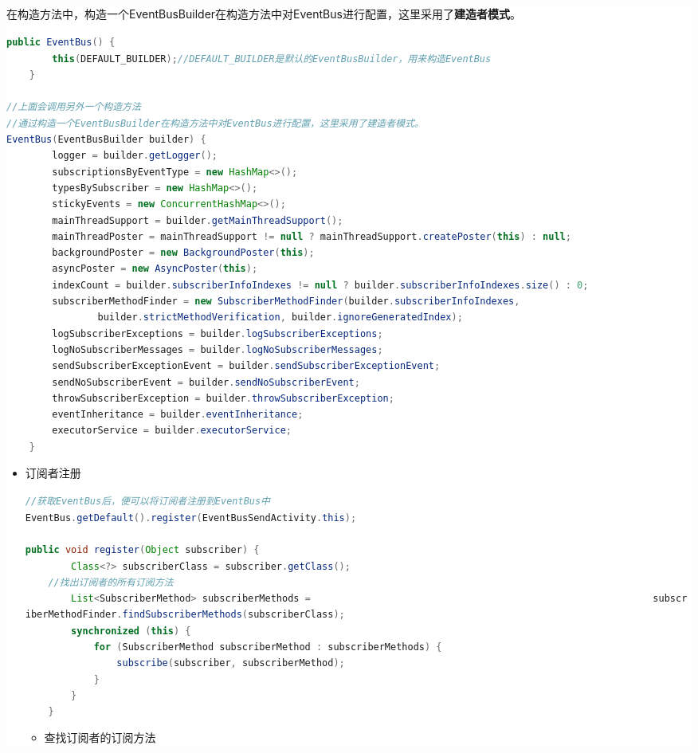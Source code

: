   在构造方法中，构造一个EventBusBuilder在构造方法中对EventBus进行配置，这里采用了**建造者模式**。

  ```java
  public EventBus() {
          this(DEFAULT_BUILDER);//DEFAULT_BUILDER是默认的EventBusBuilder，用来构造EventBus
      }
  
  //上面会调用另外一个构造方法
  //通过构造一个EventBusBuilder在构造方法中对EventBus进行配置，这里采用了建造者模式。
  EventBus(EventBusBuilder builder) {
          logger = builder.getLogger();
          subscriptionsByEventType = new HashMap<>();
          typesBySubscriber = new HashMap<>();
          stickyEvents = new ConcurrentHashMap<>();
          mainThreadSupport = builder.getMainThreadSupport();
          mainThreadPoster = mainThreadSupport != null ? mainThreadSupport.createPoster(this) : null;
          backgroundPoster = new BackgroundPoster(this);
          asyncPoster = new AsyncPoster(this);
          indexCount = builder.subscriberInfoIndexes != null ? builder.subscriberInfoIndexes.size() : 0;
          subscriberMethodFinder = new SubscriberMethodFinder(builder.subscriberInfoIndexes,
                  builder.strictMethodVerification, builder.ignoreGeneratedIndex);
          logSubscriberExceptions = builder.logSubscriberExceptions;
          logNoSubscriberMessages = builder.logNoSubscriberMessages;
          sendSubscriberExceptionEvent = builder.sendSubscriberExceptionEvent;
          sendNoSubscriberEvent = builder.sendNoSubscriberEvent;
          throwSubscriberException = builder.throwSubscriberException;
          eventInheritance = builder.eventInheritance;
          executorService = builder.executorService;
      }
  ```

  

+ 订阅者注册

  ```java
  //获取EventBus后，便可以将订阅者注册到EventBus中
  EventBus.getDefault().register(EventBusSendActivity.this);
  
  public void register(Object subscriber) {
          Class<?> subscriberClass = subscriber.getClass();
      //找出订阅者的所有订阅方法
          List<SubscriberMethod> subscriberMethods = 															subscriberMethodFinder.findSubscriberMethods(subscriberClass);
          synchronized (this) {
              for (SubscriberMethod subscriberMethod : subscriberMethods) {
                  subscribe(subscriber, subscriberMethod);
              }
          }
      }
  ```

  + 查找订阅者的订阅方法
